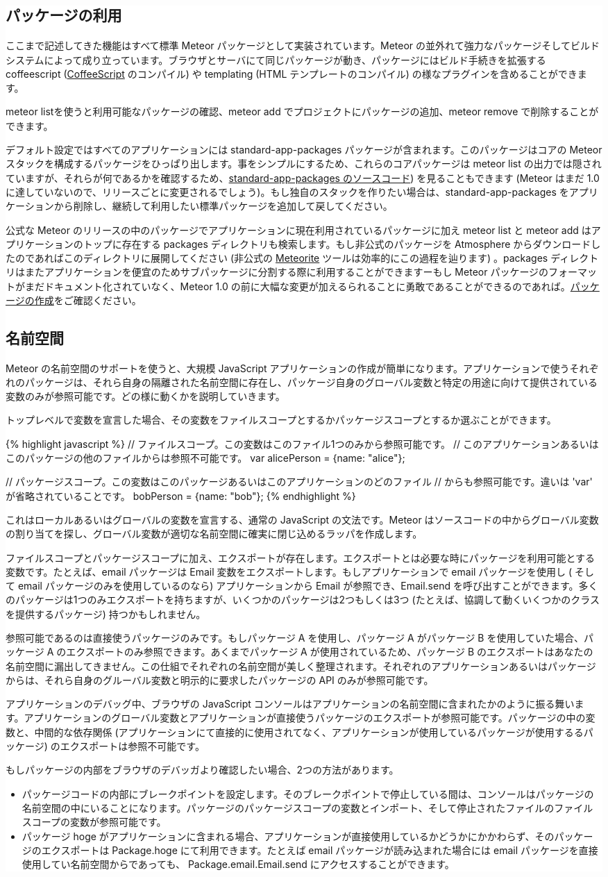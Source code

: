 <a name="using_packages"></a>
<h2>パッケージの利用</h2>

<p>ここまで記述してきた機能はすべて標準 Meteor パッケージとして実装されています。Meteor の並外れて強力なパッケージそしてビルドシステムによって成り立っています。ブラウザとサーバにて同じパッケージが動き、パッケージにはビルド手続きを拡張する coffeescript (<a href="http://coffeescript.org/">CoffeeScript</a> のコンパイル) や templating (HTML テンプレートのコンパイル) の様なプラグインを含めることができます。</p>

<p>meteor listを使うと利用可能なパッケージの確認、meteor add でプロジェクトにパッケージの追加、meteor remove で削除することができます。</p>

<p>デフォルト設定ではすべてのアプリケーションには standard-app-packages パッケージが含まれます。このパッケージはコアの Meteor スタックを構成するパッケージをひっぱり出します。事をシンプルにするため、これらのコアパッケージは meteor list の出力では隠されていますが、それらが何であるかを確認するため、<a href="https://github.com/meteor/meteor/blob/master/packages/standard-app-packages/package.js">standard-app-packages のソースコード</a>) を見ることもできます (Meteor はまだ 1.0 に達していないので、リリースごとに変更されるでしょう)。もし独自のスタックを作りたい場合は、standard-app-packages をアプリケーションから削除し、継続して利用したい標準パッケージを追加して戻してください。</p>

<p>公式な Meteor のリリースの中のパッケージでアプリケーションに現在利用されているパッケージに加え meteor list と meteor add はアプリケーションのトップに存在する packages ディレクトリも検索します。もし非公式のパッケージを Atmosphere からダウンロードしたのであればこのディレクトリに展開してください (非公式の <a href="http://oortcloud.github.io/meteorite/">Meteorite</a> ツールは効率的にこの過程を辿ります) 。packages ディレクトリはまたアプリケーションを便宜のためサブパッケージに分割する際に利用することができますーもし Meteor パッケージのフォーマットがまだドキュメント化されていなく、Meteor 1.0 の前に大幅な変更が加えるられることに勇敢であることができるのであれば。<a href="#writing_package">パッケージの作成</a>をご確認ください。</p>

<a name="namespacing"></a>
<h2>名前空間</h2>

Meteor の名前空間のサポートを使うと、大規模 JavaScript アプリケーションの作成が簡単になります。アプリケーションで使うそれぞれのパッケージは、それら自身の隔離された名前空間に存在し、パッケージ自身のグローバル変数と特定の用途に向けて提供されている変数のみが参照可能です。どの様に動くかを説明していきます。

トップレベルで変数を宣言した場合、その変数をファイルスコープとするかパッケージスコープとするか選ぶことができます。

{% highlight javascript %}
// ファイルスコープ。この変数はこのファイル1つのみから参照可能です。
// このアプリケーションあるいはこのパッケージの他のファイルからは参照不可能です。
var alicePerson = {name: "alice"};

// パッケージスコープ。この変数はこのパッケージあるいはこのアプリケーションのどのファイル
// からも参照可能です。違いは 'var' が省略されていることです。
bobPerson = {name: "bob"};
{% endhighlight %}

<p>これはローカルあるいはグローバルの変数を宣言する、通常の JavaScript の文法です。Meteor はソースコードの中からグローバル変数の割り当てを探し、グローバル変数が適切な名前空間に確実に閉じ込めるラッパを作成します。</p>

<p>ファイルスコープとパッケージスコープに加え、エクスポートが存在します。エクスポートとは必要な時にパッケージを利用可能とする変数です。たとえば、email パッケージは Email 変数をエクスポートします。もしアプリケーションで email パッケージを使用し ( そして email パッケージのみを使用しているのなら) アプリケーションから Email が参照でき、Email.send を呼び出すことができます。多くのパッケージは1つのみエクスポートを持ちますが、いくつかのパッケージは2つもしくは3つ (たとえば、協調して動くいくつかのクラスを提供するパッケージ) 持つかもしれません。</p>

<p>参照可能であるのは直接使うパッケージのみです。もしパッケージ A を使用し、パッケージ A がパッケージ B を使用していた場合、パッケージ A のエクスポートのみ参照できます。あくまでパッケージ A が使用されているため、パッケージ B のエクスポートはあなたの名前空間に漏出してきません。この仕組でそれぞれの名前空間が美しく整理されます。それぞれのアプリケーションあるいはパッケージからは、それら自身のグルーバル変数と明示的に要求したパッケージの API のみが参照可能です。</p>

<p>アプリケーションのデバッグ中、ブラウザの JavaScript コンソールはアプリケーションの名前空間に含まれたかのように振る舞います。アプリケーションのグローバル変数とアプリケーションが直接使うパッケージのエクスポートが参照可能です。パッケージの中の変数と、中間的な依存関係 (アプリケーションにて直接的に使用されてなく、アプリケーションが使用しているパッケージが使用するるパッケージ) のエクスポートは参照不可能です。</p>

<p>もしパッケージの内部をブラウザのデバッガより確認したい場合、2つの方法があります。</p>

<ul>
  <li>パッケージコードの内部にブレークポイントを設定します。そのブレークポイントで停止している間は、コンソールはパッケージの名前空間の中にいることになります。パッケージのパッケージスコープの変数とインポート、そして停止されたファイルのファイルスコープの変数が参照可能です。</li>
  <li>パッケージ hoge がアプリケーションに含まれる場合、アプリケーションが直接使用しているかどうかにかかわらず、そのパッケージのエクスポートは Package.hoge にて利用できます。たとえば email パッケージが読み込まれた場合には email パッケージを直接使用してい名前空間からであっても、 Package.email.Email.send にアクセスすることができます。</li>
</ul>
